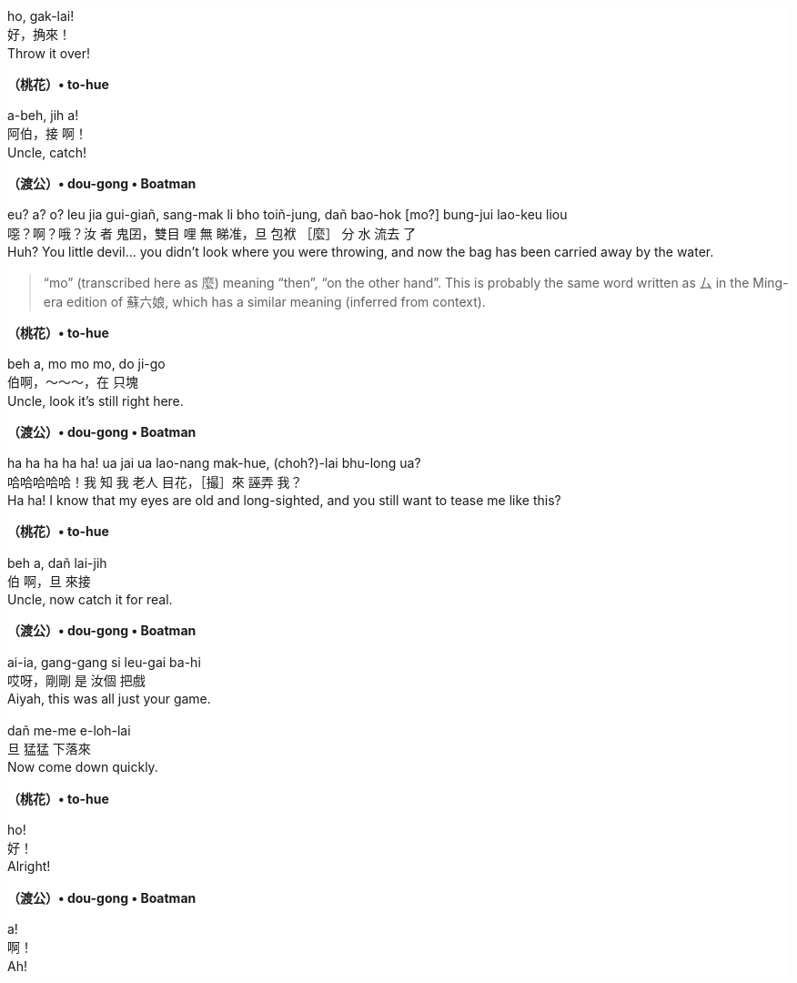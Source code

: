 ho, gak-lai!<br/>
好，捔來！<br/>
Throw it over!

**（桃花）• to-hue**

a-beh, jih a!<br/>
阿伯，接 啊！<br/>
Uncle, catch!

**（渡公）• dou-gong • Boatman**

eu? a? o? leu jia gui-giañ, sang-mak li bho toiñ-jung, dañ bao-hok [mo?] bung-jui lao-keu liou<br/>
噁？啊？哦？汝 者 鬼囝，雙目 哩 無 睇准，旦 包袱 ［麼］  分 水 流去 了<br/>
Huh? You little devil... you didn’t look where you were throwing, and now the bag has been carried away by the water.

> “mo” (transcribed here as 麼) meaning “then”, “on the other hand”. This is probably the same word written as 厶 in the Ming-era edition of 蘇六娘, which has a similar meaning (inferred from context).

**（桃花）• to-hue**

beh a, mo mo mo, do ji-go<br/>
伯啊，～～～，在 只塊<br/>
Uncle, look it’s still right here.

**（渡公）• dou-gong • Boatman**

ha ha ha ha ha! ua jai ua lao-nang mak-hue, (choh?)-lai bhu-long ua?<br/>
哈哈哈哈哈！我 知 我 老人 目花，［撮］來 誣弄 我？<br/>
Ha ha! I know that my eyes are old and long-sighted, and you still want to tease me like this?

**（桃花）• to-hue**

beh a, dañ lai-jih<br/>
伯 啊，旦 來接<br/>
Uncle, now catch it for real.

**（渡公）• dou-gong • Boatman**

ai-ia, gang-gang si leu-gai ba-hi<br/>
哎呀，剛剛 是 汝個 把戲<br/>
Aiyah, this was all just your game.

dañ me-me e-loh-lai<br/>
旦 猛猛 下落來<br/>
Now come down quickly.

**（桃花）• to-hue**

ho!<br/>
好！<br/>
Alright!

**（渡公）• dou-gong • Boatman**

a!<br/>
啊！<br/>
Ah!
